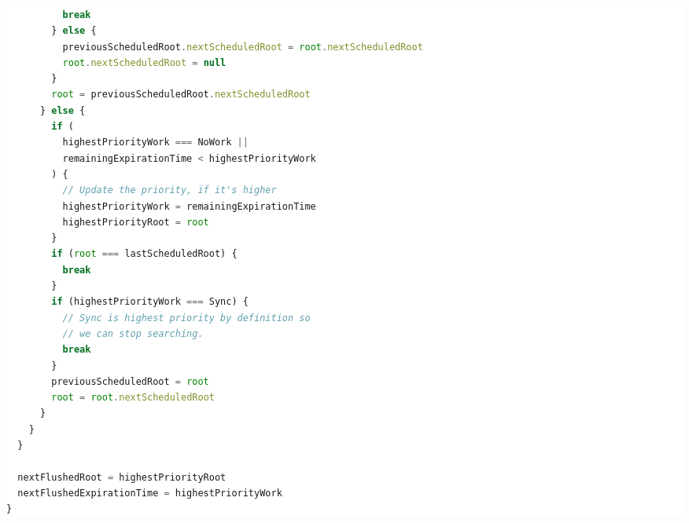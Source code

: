 ```js
          break
        } else {
          previousScheduledRoot.nextScheduledRoot = root.nextScheduledRoot
          root.nextScheduledRoot = null
        }
        root = previousScheduledRoot.nextScheduledRoot
      } else {
        if (
          highestPriorityWork === NoWork ||
          remainingExpirationTime < highestPriorityWork
        ) {
          // Update the priority, if it's higher
          highestPriorityWork = remainingExpirationTime
          highestPriorityRoot = root
        }
        if (root === lastScheduledRoot) {
          break
        }
        if (highestPriorityWork === Sync) {
          // Sync is highest priority by definition so
          // we can stop searching.
          break
        }
        previousScheduledRoot = root
        root = root.nextScheduledRoot
      }
    }
  }

  nextFlushedRoot = highestPriorityRoot
  nextFlushedExpirationTime = highestPriorityWork
}

```
